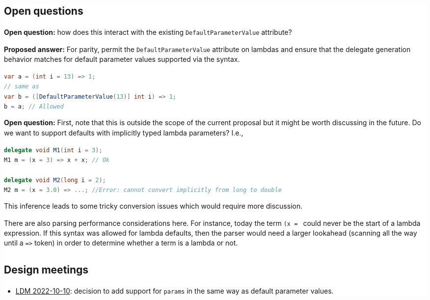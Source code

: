 ## Open questions

**Open question:** how does this interact with the existing `DefaultParameterValue` attribute?

**Proposed answer:** For parity, permit the `DefaultParameterValue` attribute on lambdas and ensure that the delegate generation behavior matches for default parameter values supported via the syntax.

```csharp
var a = (int i = 13) => 1;
// same as
var b = ([DefaultParameterValue(13)] int i) => 1;
b = a; // Allowed
```

**Open question:** First, note that this is outside the scope of the current proposal but it might be worth discussing in the future.
Do we want to support defaults with implicitly typed lambda parameters? I.e., 

```csharp
delegate void M1(int i = 3);
M1 m = (x = 3) => x + x; // Ok

delegate void M2(long i = 2);
M2 m = (x = 3.0) => ...; //Error: cannot convert implicitly from long to double
```
This inference leads to some tricky conversion issues which would require more discussion.

There are also parsing performance considerations here. For instance, today the term
`(x = ` could never be the start of a lambda expression. If this syntax was allowed for lambda defaults, then the parser
would need a larger lookahead (scanning all the way until a `=>` token) in order to determine whether a term is a lambda or not.

## Design meetings

- [LDM 2022-10-10](https://github.com/dotnet/csharplang/blob/main/meetings/2022/LDM-2022-10-10.md#params-support-for-lambda-default-parameters): decision to add support for `params` in the same way as default parameter values.


[summary]: #summary
[motivation]: #motivation
[design]: #detailed-design